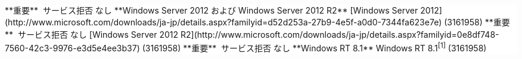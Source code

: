 </td>
<td style="border:1px solid black;">
**重要**   
サービス拒否

</td>
<td style="border:1px solid black;">
なし

</td>
</tr>
<tr>
<td style="border:1px solid black;" colspan="3">
**Windows Server 2012 および Windows Server 2012 R2**

</td>
</tr>
<tr>
<td style="border:1px solid black;">
[Windows Server 2012](http://www.microsoft.com/downloads/ja-jp/details.aspx?familyid=d52d253a-27b9-4e5f-a0d0-7344fa623e7e)  
(3161958)

</td>
<td style="border:1px solid black;">
**重要**   
サービス拒否

</td>
<td style="border:1px solid black;">
なし

</td>
</tr>
<tr>
<td style="border:1px solid black;">
[Windows Server 2012 R2](http://www.microsoft.com/downloads/ja-jp/details.aspx?familyid=0e8df748-7560-42c3-9976-e3d5e4ee3b37)  
(3161958)

</td>
<td style="border:1px solid black;">
**重要**   
サービス拒否

</td>
<td style="border:1px solid black;">
なし

</td>
</tr>
<tr>
<td style="border:1px solid black;" colspan="3">
**Windows RT 8.1**

</td>
</tr>
<tr>
<td style="border:1px solid black;">
Windows RT 8.1<sup>[1]</sup>
(3161958)
